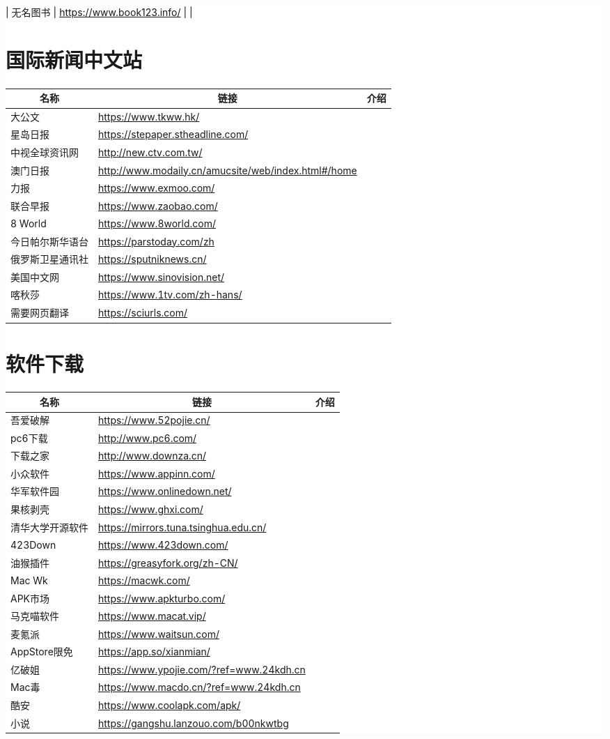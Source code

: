 | 无名图书 | https://www.book123.info/ | |

# 国际新闻中文站

| 名称 | 链接 | 介绍 |
| ---- | ---- | ---- |
| 大公文 | https://www.tkww.hk/ | |
| 星岛日报 | https://stepaper.stheadline.com/ | |
| 中视全球资讯网 | http://new.ctv.com.tw/ | |
| 澳门日报 | http://www.modaily.cn/amucsite/web/index.html#/home | |
| 力报 | https://www.exmoo.com/ | |
| 联合早报 | https://www.zaobao.com/ | |
| 8 World | https://www.8world.com/ | |
| 今日帕尔斯华语台 | https://parstoday.com/zh | |
| 俄罗斯卫星通讯社 | https://sputniknews.cn/ | |
| 美国中文网 | https://www.sinovision.net/ | |
| 喀秋莎 | https://www.1tv.com/zh-hans/ | |
| 需要网页翻译 | https://sciurls.com/ | |

# 软件下载

| 名称 | 链接 | 介绍 |
| ---- | ---- | ---- |
| 吾爱破解 | https://www.52pojie.cn/ | |
| pc6下载 | http://www.pc6.com/ | |
| 下载之家 | http://www.downza.cn/ | |
| 小众软件 | https://www.appinn.com/ | |
| 华军软件园 | https://www.onlinedown.net/ | |
| 果核剥壳 | https://www.ghxi.com/ | |
| 清华大学开源软件 | https://mirrors.tuna.tsinghua.edu.cn/ | |
| 423Down | https://www.423down.com/ | |
| 油猴插件 | https://greasyfork.org/zh-CN/ | |
| Mac Wk | https://macwk.com/ | |
| APK市场 | https://www.apkturbo.com/ | |
| 马克喵软件 | https://www.macat.vip/ | |
| 麦氪派 | https://www.waitsun.com/ | |
| AppStore限免 | https://app.so/xianmian/ | |
| 亿破姐 | https://www.ypojie.com/?ref=www.24kdh.cn | |
| Mac毒 | https://www.macdo.cn/?ref=www.24kdh.cn | |
| 酷安 | https://www.coolapk.com/apk/ | |
| 小说 | https://gangshu.lanzouo.com/b00nkwtbg | |